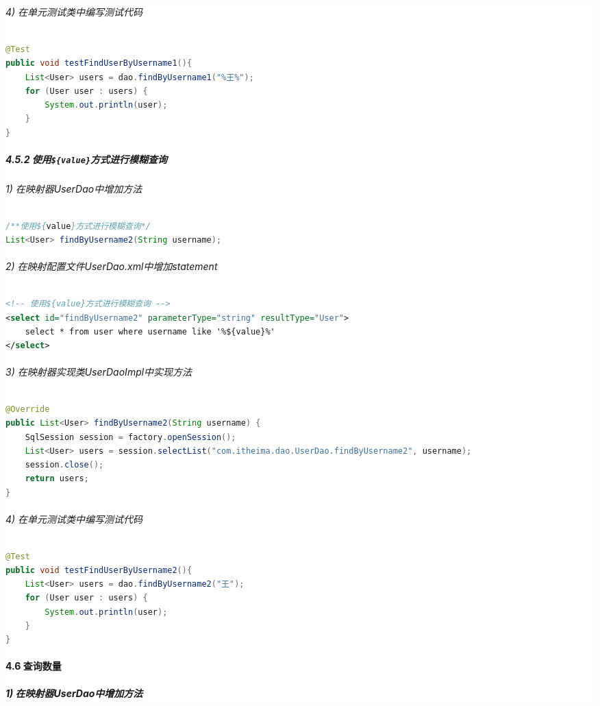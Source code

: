 ###### 4) 在单元测试类中编写测试代码

```java
@Test
public void testFindUserByUsername1(){
    List<User> users = dao.findByUsername1("%王%");
    for (User user : users) {
        System.out.println(user);
    }
}
```

##### 4.5.2 使用`${value}`方式进行模糊查询

###### 1) 在映射器UserDao中增加方法

```java
/**使用${value}方式进行模糊查询*/
List<User> findByUsername2(String username);
```

###### 2) 在映射配置文件UserDao.xml中增加statement

```xml
<!-- 使用${value}方式进行模糊查询 -->
<select id="findByUsername2" parameterType="string" resultType="User">
    select * from user where username like '%${value}%'
</select>
```

###### 3) 在映射器实现类UserDaoImpl中实现方法

```java
@Override
public List<User> findByUsername2(String username) {
    SqlSession session = factory.openSession();
    List<User> users = session.selectList("com.itheima.dao.UserDao.findByUsername2", username);
    session.close();
    return users;
}
```

###### 4) 在单元测试类中编写测试代码

```java
@Test
public void testFindUserByUsername2(){
    List<User> users = dao.findByUsername2("王");
    for (User user : users) {
        System.out.println(user);
    }
}
```

#### 4.6 查询数量

##### 1) 在映射器UserDao中增加方法
